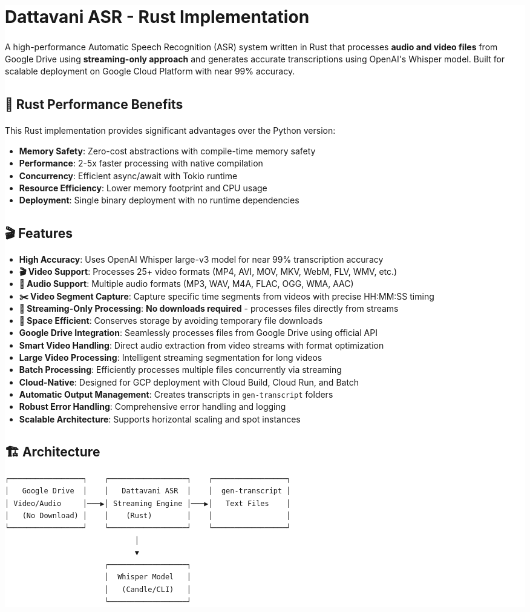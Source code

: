 # Dattavani ASR - Rust Implementation

A high-performance Automatic Speech Recognition (ASR) system written in Rust that processes **audio and video files** from Google Drive using **streaming-only approach** and generates accurate transcriptions using OpenAI's Whisper model. Built for scalable deployment on Google Cloud Platform with near 99% accuracy.

## 🚀 Rust Performance Benefits

This Rust implementation provides significant advantages over the Python version:

- **Memory Safety**: Zero-cost abstractions with compile-time memory safety
- **Performance**: 2-5x faster processing with native compilation
- **Concurrency**: Efficient async/await with Tokio runtime
- **Resource Efficiency**: Lower memory footprint and CPU usage
- **Deployment**: Single binary deployment with no runtime dependencies

## 🎬 Features

- **High Accuracy**: Uses OpenAI Whisper large-v3 model for near 99% transcription accuracy
- **🎬 Video Support**: Processes 25+ video formats (MP4, AVI, MOV, MKV, WebM, FLV, WMV, etc.)
- **🎵 Audio Support**: Multiple audio formats (MP3, WAV, M4A, FLAC, OGG, WMA, AAC)
- **✂️ Video Segment Capture**: Capture specific time segments from videos with precise HH:MM:SS timing
- **🌊 Streaming-Only Processing**: **No downloads required** - processes files directly from streams
- **💾 Space Efficient**: Conserves storage by avoiding temporary file downloads
- **Google Drive Integration**: Seamlessly processes files from Google Drive using official API
- **Smart Video Handling**: Direct audio extraction from video streams with format optimization
- **Large Video Processing**: Intelligent streaming segmentation for long videos
- **Batch Processing**: Efficiently processes multiple files concurrently via streaming
- **Cloud-Native**: Designed for GCP deployment with Cloud Build, Cloud Run, and Batch
- **Automatic Output Management**: Creates transcripts in `gen-transcript` folders
- **Robust Error Handling**: Comprehensive error handling and logging
- **Scalable Architecture**: Supports horizontal scaling and spot instances

## 🏗️ Architecture

```
┌─────────────────┐    ┌──────────────────┐    ┌─────────────────┐
│   Google Drive  │    │   Dattavani ASR  │    │  gen-transcript │
│ Video/Audio     │───▶│ Streaming Engine │───▶│   Text Files    │
│   (No Download) │    │    (Rust)        │    │                 │
└─────────────────┘    └──────────────────┘    └─────────────────┘
                              │
                              ▼
                       ┌──────────────────┐
                       │  Whisper Model   │
                       │   (Candle/CLI)   │
                       └──────────────────┘
```
